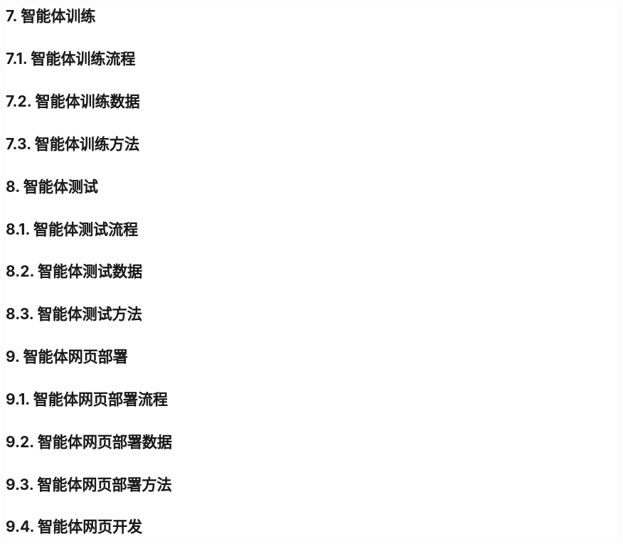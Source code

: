 ## 7. 智能体训练
## 7.1. 智能体训练流程
## 7.2. 智能体训练数据
## 7.3. 智能体训练方法

## 8. 智能体测试
## 8.1. 智能体测试流程
## 8.2. 智能体测试数据
## 8.3. 智能体测试方法

## 9. 智能体网页部署
## 9.1. 智能体网页部署流程
## 9.2. 智能体网页部署数据
## 9.3. 智能体网页部署方法
## 9.4. 智能体网页开发
